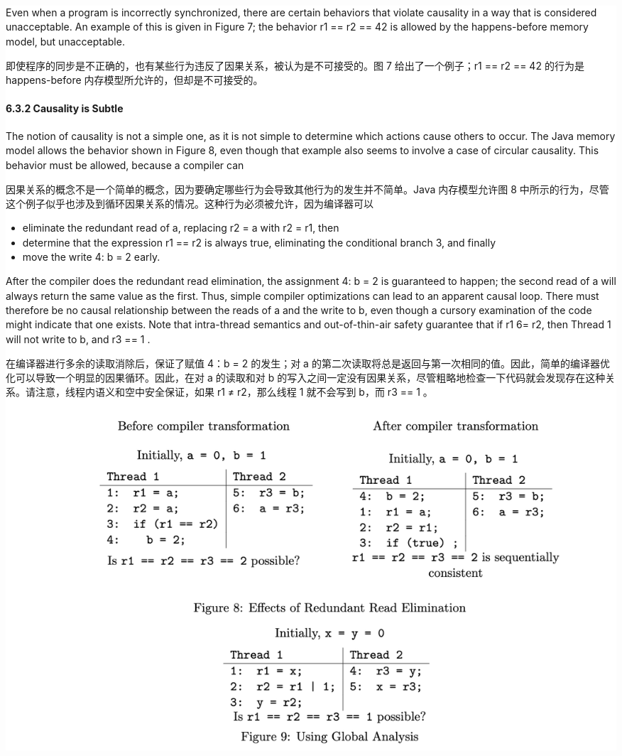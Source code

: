 Even when a program is incorrectly synchronized, there are certain behaviors that violate causality in a way that is considered unacceptable. An example of this is given in Figure 7; the behavior r1 == r2 == 42 is allowed by the happens-before memory model, but unacceptable.

即使程序的同步是不正确的，也有某些行为违反了因果关系，被认为是不可接受的。图 7 给出了一个例子；r1 == r2 == 42 的行为是 happens-before 内存模型所允许的，但却是不可接受的。

#### 6.3.2 Causality is Subtle
The notion of causality is not a simple one, as it is not simple to determine which actions cause others to occur. The Java memory model allows the behavior shown in Figure 8, even though that example also seems to involve a case of circular causality. This behavior must be allowed, because a compiler can

因果关系的概念不是一个简单的概念，因为要确定哪些行为会导致其他行为的发生并不简单。Java 内存模型允许图 8 中所示的行为，尽管这个例子似乎也涉及到循环因果关系的情况。这种行为必须被允许，因为编译器可以

+ eliminate the redundant read of a, replacing r2 = a with r2 = r1, then
+ determine that the expression r1 == r2 is always true, eliminating the conditional branch 3, and finally
+ move the write 4: b = 2 early.

After the compiler does the redundant read elimination, the assignment 4: b = 2 is guaranteed to happen; the second read of a will always return the same value as the first. Thus, simple compiler optimizations can lead to an apparent causal loop. There must therefore be no causal relationship between the reads of a and the write to b, even though a cursory examination of the code might indicate that one exists. Note that intra-thread semantics and out-of-thin-air safety guarantee that if r1 6= r2, then Thread 1 will not write to b, and r3 == 1 .

在编译器进行多余的读取消除后，保证了赋值 4：b = 2 的发生；对 a 的第二次读取将总是返回与第一次相同的值。因此，简单的编译器优化可以导致一个明显的因果循环。因此，在对 a 的读取和对 b 的写入之间一定没有因果关系，尽管粗略地检查一下代码就会发现存在这种关系。请注意，线程内语义和空中安全保证，如果 r1 ≠ r2，那么线程 1 就不会写到 b，而 r3 == 1 。

![Figure8_9](./imgs/JSR133_Fig8_9.png)
